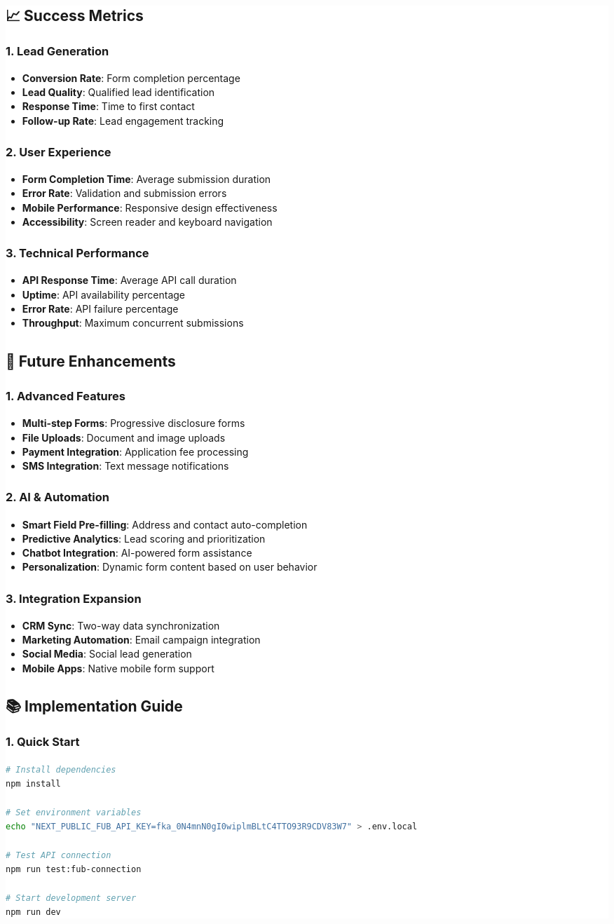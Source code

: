 ## 📈 Success Metrics

### 1. Lead Generation
- **Conversion Rate**: Form completion percentage
- **Lead Quality**: Qualified lead identification
- **Response Time**: Time to first contact
- **Follow-up Rate**: Lead engagement tracking

### 2. User Experience
- **Form Completion Time**: Average submission duration
- **Error Rate**: Validation and submission errors
- **Mobile Performance**: Responsive design effectiveness
- **Accessibility**: Screen reader and keyboard navigation

### 3. Technical Performance
- **API Response Time**: Average API call duration
- **Uptime**: API availability percentage
- **Error Rate**: API failure percentage
- **Throughput**: Maximum concurrent submissions

## 🔮 Future Enhancements

### 1. Advanced Features
- **Multi-step Forms**: Progressive disclosure forms
- **File Uploads**: Document and image uploads
- **Payment Integration**: Application fee processing
- **SMS Integration**: Text message notifications

### 2. AI & Automation
- **Smart Field Pre-filling**: Address and contact auto-completion
- **Predictive Analytics**: Lead scoring and prioritization
- **Chatbot Integration**: AI-powered form assistance
- **Personalization**: Dynamic form content based on user behavior

### 3. Integration Expansion
- **CRM Sync**: Two-way data synchronization
- **Marketing Automation**: Email campaign integration
- **Social Media**: Social lead generation
- **Mobile Apps**: Native mobile form support

## 📚 Implementation Guide

### 1. Quick Start
```bash
# Install dependencies
npm install

# Set environment variables
echo "NEXT_PUBLIC_FUB_API_KEY=fka_0N4mnN0gI0wiplmBLtC4TTO93R9CDV83W7" > .env.local

# Test API connection
npm run test:fub-connection

# Start development server
npm run dev
```
